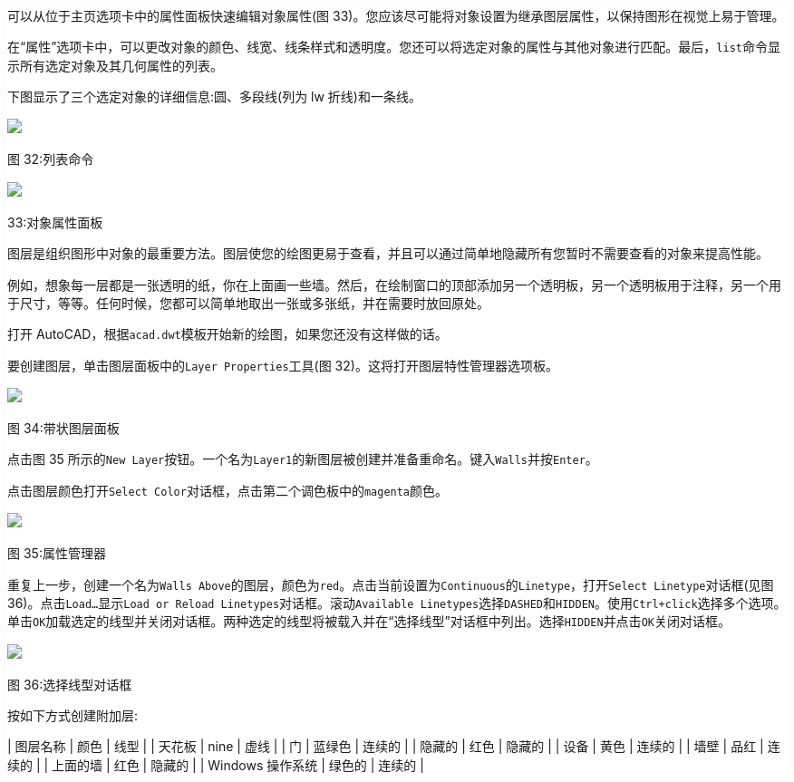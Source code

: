可以从位于主页选项卡中的属性面板快速编辑对象属性(图 33)。您应该尽可能将对象设置为继承图层属性，以保持图形在视觉上易于管理。

在“属性”选项卡中，可以更改对象的颜色、线宽、线条样式和透明度。您还可以将选定对象的属性与其他对象进行匹配。最后，`list`命令显示所有选定对象及其几何属性的列表。

下图显示了三个选定对象的详细信息:圆、多段线(列为 lw 折线)和一条线。

![](../images/00044.jpeg)

图 32:列表命令

![](../images/00045.jpeg)

 33:对象属性面板

图层是组织图形中对象的最重要方法。图层使您的绘图更易于查看，并且可以通过简单地隐藏所有您暂时不需要查看的对象来提高性能。

例如，想象每一层都是一张透明的纸，你在上面画一些墙。然后，在绘制窗口的顶部添加另一个透明板，另一个透明板用于注释，另一个用于尺寸，等等。任何时候，您都可以简单地取出一张或多张纸，并在需要时放回原处。

打开 AutoCAD，根据`acad.dwt`模板开始新的绘图，如果您还没有这样做的话。

要创建图层，单击图层面板中的`Layer Properties`工具(图 32)。这将打开图层特性管理器选项板。

![](../images/00046.jpeg)

图 34:带状图层面板

点击图 35 所示的`New Layer`按钮。一个名为`Layer1`的新图层被创建并准备重命名。键入`Walls`并按`Enter`。

点击图层颜色打开`Select Color`对话框，点击第二个调色板中的`magenta`颜色。

![](../images/00047.jpeg)

图 35:属性管理器

重复上一步，创建一个名为`Walls Above`的图层，颜色为`red`。点击当前设置为`Continuous`的`Linetype`，打开`Select Linetype`对话框(见图 36)。点击`Load…`显示`Load or Reload Linetypes`对话框。滚动`Available Linetypes`选择`DASHED`和`HIDDEN`。使用`Ctrl+click`选择多个选项。单击`OK`加载选定的线型并关闭对话框。两种选定的线型将被载入并在“选择线型”对话框中列出。选择`HIDDEN`并点击`OK`关闭对话框。

![](../images/00048.jpeg)

图 36:选择线型对话框

按如下方式创建附加层:

| 图层名称 | 颜色 | 线型 |
| 天花板 | nine | 虚线 |
| 门 | 蓝绿色 | 连续的 |
| 隐藏的 | 红色 | 隐藏的 |
| 设备 | 黄色 | 连续的 |
| 墙壁 | 品红 | 连续的 |
| 上面的墙 | 红色 | 隐藏的 |
| Windows 操作系统 | 绿色的 | 连续的 |

